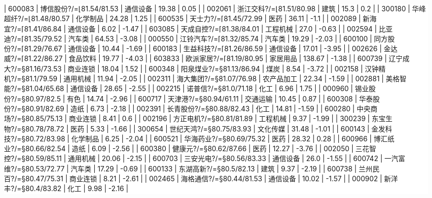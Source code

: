 | 600083 | 博信股份?/=⌊81.54/81.53  |  通信设备  |   19.38   |  0.05  |
| 002061 | 浙江交科?/=⌊81.51/80.98  |    建筑    |    15.3   |  0.2   |
| 300180 | 华峰超纤?/=⌊81.48/80.57  |  化学制品  |   24.28   |  1.25  |
| 600535 |  天士力?/=⌈81.45/72.99   |    医药    |   36.11   |  -1.1  |
| 002089 |  新海宜?/=⌈81.41/86.84   |  通信设备  |    6.02   | -1.47  |
| 603085 | 天成自控?/=⌈81.38/84.01  |  工程机械  |    27.0   | -0.63  |
| 002594 |  比亚迪?/=⌈81.35/79.52   |   汽车类   |   64.53   | -3.08  |
| 000550 | 江铃汽车?/=⌈81.32/85.74  |   汽车类   |   19.29   | -2.03  |
| 600100 | 同方股份?/=⌈81.29/76.67  |  通信设备  |   10.44   | -1.69  |
| 600183 | 生益科技?/=⌈81.26/86.59  |  通信设备  |   17.01   | -3.95  |
| 002626 |  金达威?/=⌈81.22/86.27   |  食品饮料  |   19.77   | -4.03  |
| 603833 | 欧派家居?/=⌈81.19/80.95  |  家居用品  |   138.67  | -1.38  |
| 600739 | 辽宁成大?/=§81.16/73.53  |  商业连锁  |   18.04   |  1.52  |
| 600348 | 阳泉煤业?/=§81.13/86.94  |    煤炭    |    8.54   | -3.72  |
| 002158 |  汉钟精机?/=§81.1/79.59  |  通用机械  |   11.94   | -2.05  |
| 002311 | 海大集团?/=§81.07/76.98  | 农产品加工 |   22.34   | -1.59  |
| 002881 | 美格智能?/=§81.04/65.68  |  通信设备  |   28.65   | -2.55  |
| 002215 |   诺普信?/=§81.0/71.18   |    化工    |    6.96   |  1.75  |
| 000960 |  锡业股份?/=§80.97/82.5  |    有色    |   14.74   | -2.96  |
| 600717 |  天津港?/=§80.94/61.11   |  交通运输  |   10.45   |  0.87  |
| 600308 | 华泰股份?/=§80.91/82.69  |    造纸    |    6.73   | -2.18  |
| 002391 | 长青股份?/=§80.88/82.43  |    化工    |   14.81   | -1.59  |
| 600280 | 中央商场?/=§80.85/75.13  |  商业连锁  |    8.41   |  0.6   |
| 002196 | 方正电机?/=§80.81/81.89  |  工程机械  |    9.37   | -1.99  |
| 300239 | 东宝生物?/=§80.78/78.72  |    医药    |    5.33   | -1.66  |
| 300654 | 世纪天鸿?/=§80.75/83.93  |  文化传媒  |   31.48   | -1.01  |
| 600143 | 金发科技?/=§80.72/83.98  |  化学制品  |    6.25   | -2.04  |
| 600521 | 华海药业?/=§80.69/75.32  |    医药    |   28.32   |  0.28  |
| 600966 | 博汇纸业?/=§80.66/82.54  |    造纸    |    6.09   | -2.56  |
| 600380 |  健康元?/=§80.62/87.66   |    医药    |   12.27   | -3.76  |
| 002050 | 三花智控?/=§80.59/85.11  |  通用机械  |   20.06   | -2.15  |
| 600703 | 三安光电?/=§80.56/83.33  |  通信设备  |    26.0   | -1.55  |
| 600742 | 一汽富维?/=§80.53/72.77  |   汽车类   |   17.29   | -0.69  |
| 600133 |  东湖高新?/=§80.5/82.13  |    建筑    |    9.37   | -2.19  |
| 600738 | 兰州民百?/=§80.47/75.31  |  商业连锁  |    8.21   | -2.61  |
| 002465 | 海格通信?/=§80.44/81.53  |  通信设备  |   10.02   | -1.57  |
| 000902 |   新洋丰?/=§80.4/83.82   |    化工    |    9.98   | -2.16  |